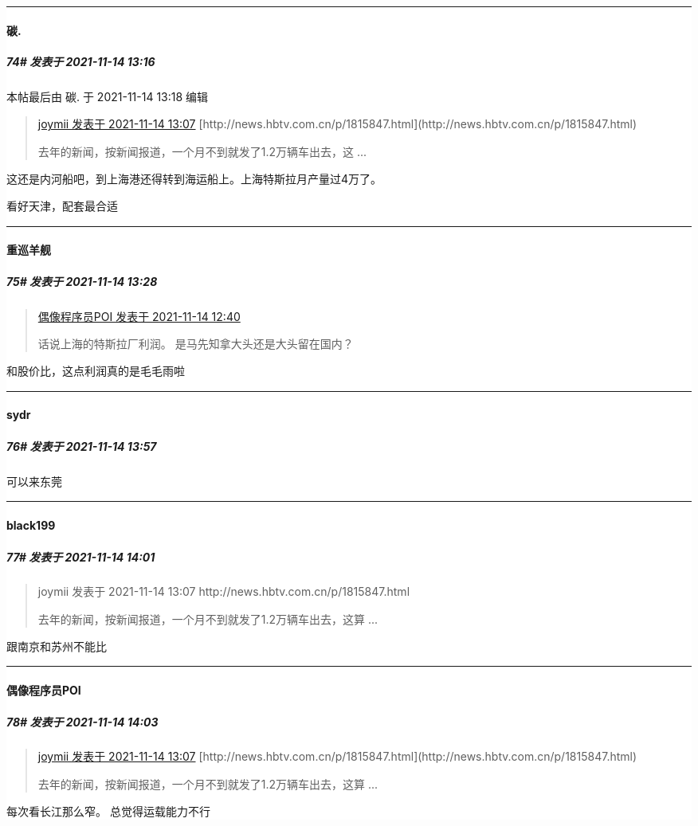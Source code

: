 *****

####  碳.  
##### 74#       发表于 2021-11-14 13:16

 本帖最后由 碳. 于 2021-11-14 13:18 编辑 
<blockquote><a href="httphttps://bbs.saraba1st.com/2b/forum.php?mod=redirect&amp;goto=findpost&amp;pid=53539191&amp;ptid=2037310" target="_blank">joymii 发表于 2021-11-14 13:07</a>
[http://news.hbtv.com.cn/p/1815847.html](http://news.hbtv.com.cn/p/1815847.html)

去年的新闻，按新闻报道，一个月不到就发了1.2万辆车出去，这 ...</blockquote>这还是内河船吧，到上海港还得转到海运船上。上海特斯拉月产量过4万了。

看好天津，配套最合适



*****

####  重巡羊舰  
##### 75#       发表于 2021-11-14 13:28

<blockquote><a href="httphttps://bbs.saraba1st.com/2b/forum.php?mod=redirect&amp;goto=findpost&amp;pid=53538927&amp;ptid=2037310" target="_blank">偶像程序员POI 发表于 2021-11-14 12:40</a>

话说上海的特斯拉厂利润。 是马先知拿大头还是大头留在国内？</blockquote>
和股价比，这点利润真的是毛毛雨啦



*****

####  sydr  
##### 76#       发表于 2021-11-14 13:57

可以来东莞

*****

####  black199  
##### 77#       发表于 2021-11-14 14:01

<blockquote>joymii 发表于 2021-11-14 13:07
http://news.hbtv.com.cn/p/1815847.html

去年的新闻，按新闻报道，一个月不到就发了1.2万辆车出去，这算 ...</blockquote>
跟南京和苏州不能比

*****

####  偶像程序员POI  
##### 78#       发表于 2021-11-14 14:03

<blockquote><a href="httphttps://bbs.saraba1st.com/2b/forum.php?mod=redirect&amp;goto=findpost&amp;pid=53539191&amp;ptid=2037310" target="_blank">joymii 发表于 2021-11-14 13:07</a>
[http://news.hbtv.com.cn/p/1815847.html](http://news.hbtv.com.cn/p/1815847.html)

去年的新闻，按新闻报道，一个月不到就发了1.2万辆车出去，这算 ...</blockquote>
每次看长江那么窄。 总觉得运载能力不行
